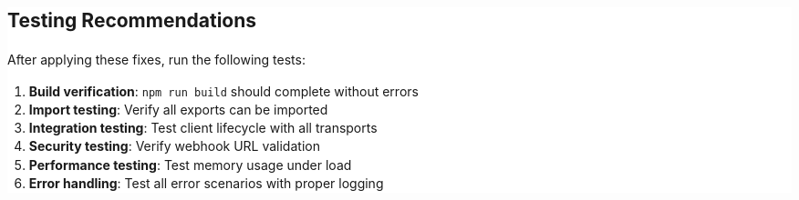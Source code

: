 ## Testing Recommendations

After applying these fixes, run the following tests:

1. **Build verification**: `npm run build` should complete without errors
2. **Import testing**: Verify all exports can be imported
3. **Integration testing**: Test client lifecycle with all transports
4. **Security testing**: Verify webhook URL validation
5. **Performance testing**: Test memory usage under load
6. **Error handling**: Test all error scenarios with proper logging